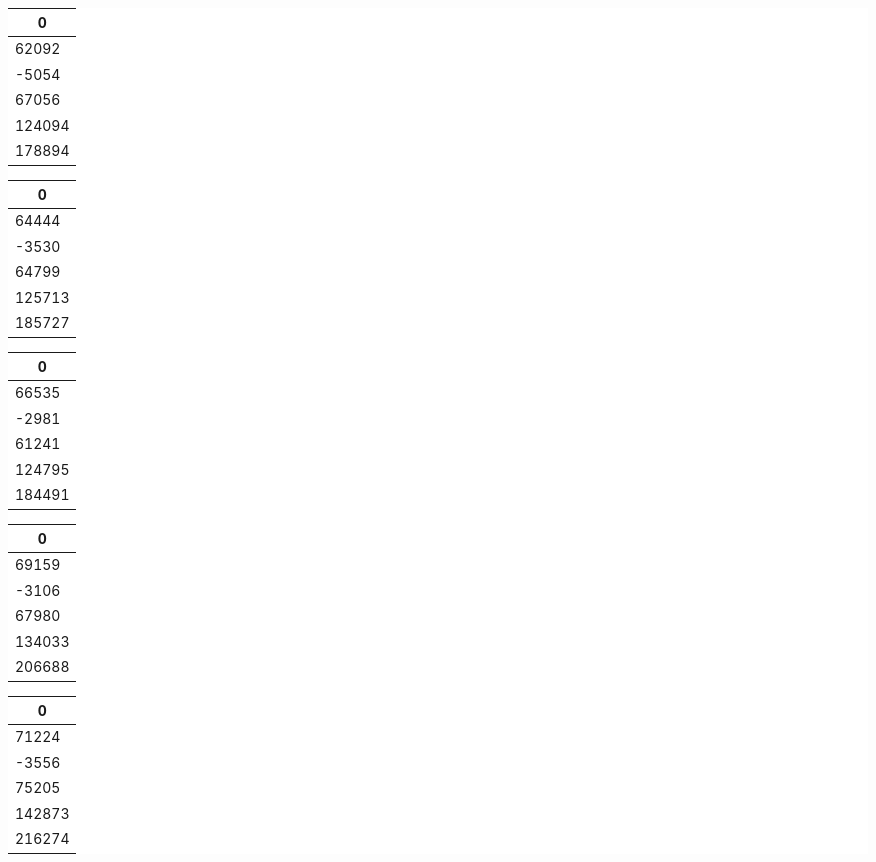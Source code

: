 |      0 |
|--------|
|  62092 |
|  -5054 |
|  67056 |
| 124094 |
| 178894 |

|      0 |
|--------|
|  64444 |
|  -3530 |
|  64799 |
| 125713 |
| 185727 |

|      0 |
|--------|
|  66535 |
|  -2981 |
|  61241 |
| 124795 |
| 184491 |

|      0 |
|--------|
|  69159 |
|  -3106 |
|  67980 |
| 134033 |
| 206688 |

|      0 |
|--------|
|  71224 |
|  -3556 |
|  75205 |
| 142873 |
| 216274 |
